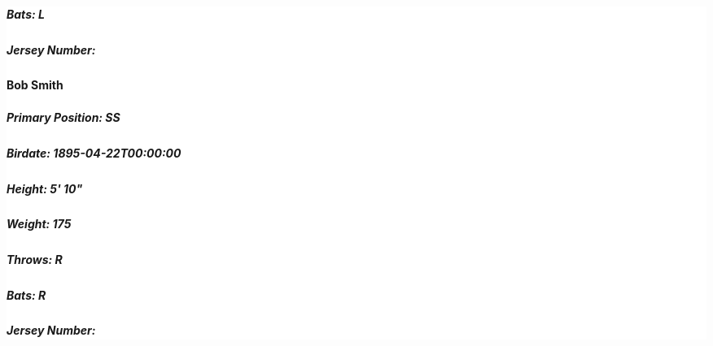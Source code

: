 ##### Bats: L
##### Jersey Number: 
#### Bob Smith
##### Primary Position: SS
##### Birdate: 1895-04-22T00:00:00
##### Height: 5' 10"
##### Weight: 175
##### Throws: R
##### Bats: R
##### Jersey Number: 